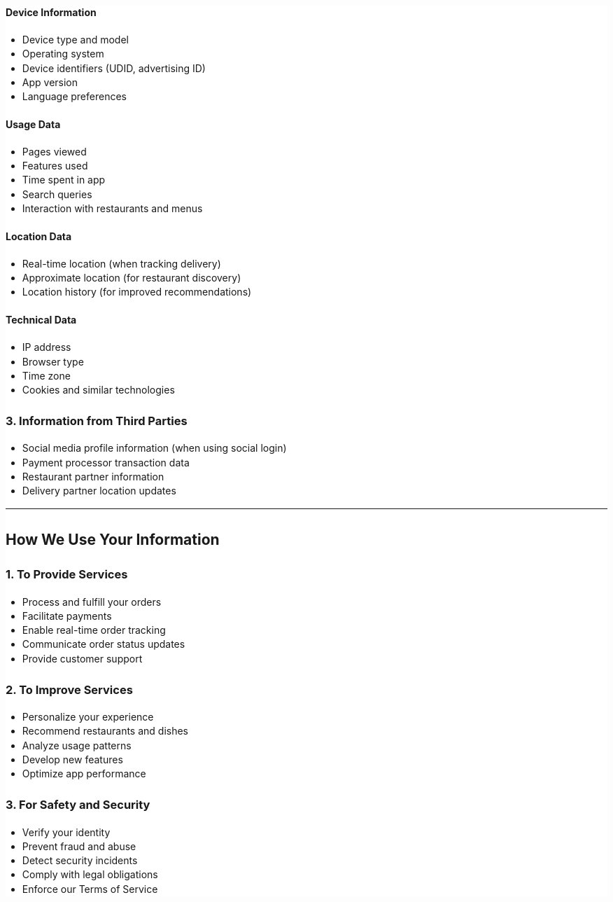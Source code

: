 #### Device Information
- Device type and model
- Operating system
- Device identifiers (UDID, advertising ID)
- App version
- Language preferences

#### Usage Data
- Pages viewed
- Features used
- Time spent in app
- Search queries
- Interaction with restaurants and menus

#### Location Data
- Real-time location (when tracking delivery)
- Approximate location (for restaurant discovery)
- Location history (for improved recommendations)

#### Technical Data
- IP address
- Browser type
- Time zone
- Cookies and similar technologies

### 3. Information from Third Parties

- Social media profile information (when using social login)
- Payment processor transaction data
- Restaurant partner information
- Delivery partner location updates

---

## How We Use Your Information

### 1. To Provide Services
- Process and fulfill your orders
- Facilitate payments
- Enable real-time order tracking
- Communicate order status updates
- Provide customer support

### 2. To Improve Services
- Personalize your experience
- Recommend restaurants and dishes
- Analyze usage patterns
- Develop new features
- Optimize app performance

### 3. For Safety and Security
- Verify your identity
- Prevent fraud and abuse
- Detect security incidents
- Comply with legal obligations
- Enforce our Terms of Service
